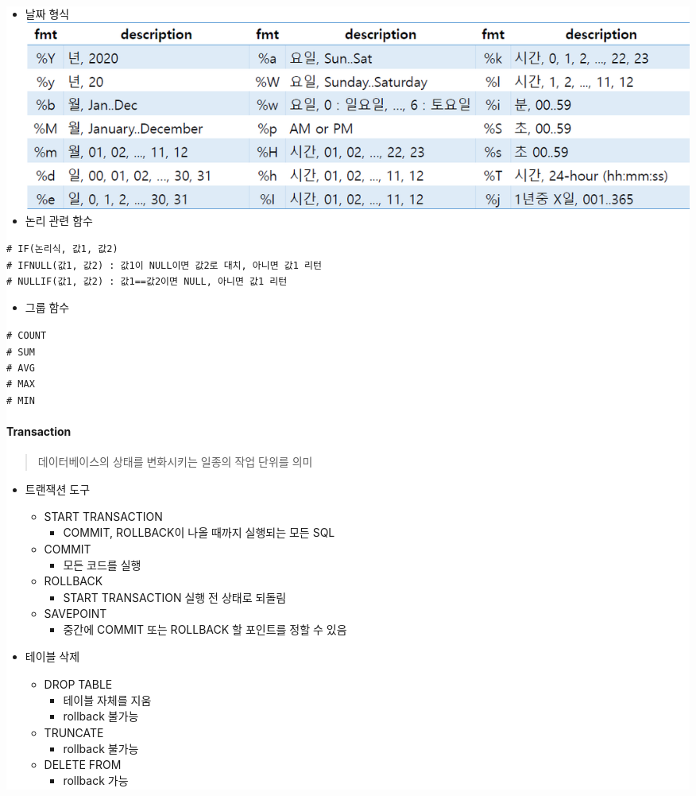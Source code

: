   - 날짜 형식![image-20210907141050142](01_rdbms_sql.assets/image-20210907141050142.png)
- 논리 관련 함수

```mysql
# IF(논리식, 값1, 값2)
# IFNULL(값1, 값2) : 값1이 NULL이면 값2로 대치, 아니면 값1 리턴
# NULLIF(값1, 값2) : 값1==값2이면 NULL, 아니면 값1 리턴
```

- 그룹 함수

```mysql
# COUNT
# SUM
# AVG
# MAX
# MIN
```



#### Transaction

> 데이터베이스의 상태를 변화시키는 일종의 작업 단위를 의미

- 트랜잭션 도구
  - START TRANSACTION
    - COMMIT, ROLLBACK이 나올 때까지 실행되는 모든 SQL
  - COMMIT
    - 모든 코드를 실행
  - ROLLBACK
    - START TRANSACTION 실행 전 상태로 되돌림
  - SAVEPOINT
    - 중간에 COMMIT 또는 ROLLBACK 할 포인트를 정할 수 있음



- 테이블 삭제
  - DROP TABLE
    - 테이블 자체를 지움
    - rollback 불가능
  - TRUNCATE
    - rollback 불가능
  - DELETE FROM
    - rollback 가능
